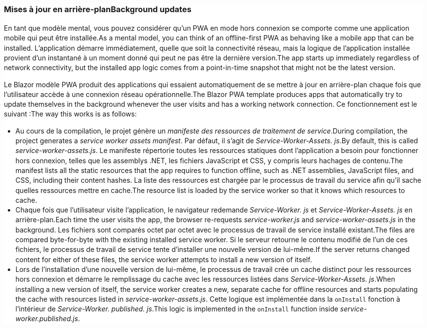 ### <a name="background-updates"></a><span data-ttu-id="6c5e3-182">Mises à jour en arrière-plan</span><span class="sxs-lookup"><span data-stu-id="6c5e3-182">Background updates</span></span>

<span data-ttu-id="6c5e3-183">En tant que modèle mental, vous pouvez considérer qu’un PWA en mode hors connexion se comporte comme une application mobile qui peut être installée.</span><span class="sxs-lookup"><span data-stu-id="6c5e3-183">As a mental model, you can think of an offline-first PWA as behaving like a mobile app that can be installed.</span></span> <span data-ttu-id="6c5e3-184">L’application démarre immédiatement, quelle que soit la connectivité réseau, mais la logique de l’application installée provient d’un instantané à un moment donné qui peut ne pas être la dernière version.</span><span class="sxs-lookup"><span data-stu-id="6c5e3-184">The app starts up immediately regardless of network connectivity, but the installed app logic comes from a point-in-time snapshot that might not be the latest version.</span></span>

<span data-ttu-id="6c5e3-185">Le Blazor modèle PWA produit des applications qui essaient automatiquement de se mettre à jour en arrière-plan chaque fois que l’utilisateur accède à une connexion réseau opérationnelle.</span><span class="sxs-lookup"><span data-stu-id="6c5e3-185">The Blazor PWA template produces apps that automatically try to update themselves in the background whenever the user visits and has a working network connection.</span></span> <span data-ttu-id="6c5e3-186">Ce fonctionnement est le suivant :</span><span class="sxs-lookup"><span data-stu-id="6c5e3-186">The way this works is as follows:</span></span>

* <span data-ttu-id="6c5e3-187">Au cours de la compilation, le projet génère un *manifeste des ressources de traitement de service*.</span><span class="sxs-lookup"><span data-stu-id="6c5e3-187">During compilation, the project generates a *service worker assets manifest*.</span></span> <span data-ttu-id="6c5e3-188">Par défaut, il s’agit de *Service-Worker-Assets. js*.</span><span class="sxs-lookup"><span data-stu-id="6c5e3-188">By default, this is called *service-worker-assets.js*.</span></span> <span data-ttu-id="6c5e3-189">Le manifeste répertorie toutes les ressources statiques dont l’application a besoin pour fonctionner hors connexion, telles que les assemblys .NET, les fichiers JavaScript et CSS, y compris leurs hachages de contenu.</span><span class="sxs-lookup"><span data-stu-id="6c5e3-189">The manifest lists all the static resources that the app requires to function offline, such as .NET assemblies, JavaScript files, and CSS, including their content hashes.</span></span> <span data-ttu-id="6c5e3-190">La liste des ressources est chargée par le processus de travail du service afin qu’il sache quelles ressources mettre en cache.</span><span class="sxs-lookup"><span data-stu-id="6c5e3-190">The resource list is loaded by the service worker so that it knows which resources to cache.</span></span>
* <span data-ttu-id="6c5e3-191">Chaque fois que l’utilisateur visite l’application, le navigateur redemande *Service-Worker. js* et *Service-Worker-Assets. js* en arrière-plan.</span><span class="sxs-lookup"><span data-stu-id="6c5e3-191">Each time the user visits the app, the browser re-requests *service-worker.js* and *service-worker-assets.js* in the background.</span></span> <span data-ttu-id="6c5e3-192">Les fichiers sont comparés octet par octet avec le processus de travail de service installé existant.</span><span class="sxs-lookup"><span data-stu-id="6c5e3-192">The files are compared byte-for-byte with the existing installed service worker.</span></span> <span data-ttu-id="6c5e3-193">Si le serveur retourne le contenu modifié de l’un de ces fichiers, le processus de travail de service tente d’installer une nouvelle version de lui-même.</span><span class="sxs-lookup"><span data-stu-id="6c5e3-193">If the server returns changed content for either of these files, the service worker attempts to install a new version of itself.</span></span>
* <span data-ttu-id="6c5e3-194">Lors de l’installation d’une nouvelle version de lui-même, le processus de travail crée un cache distinct pour les ressources hors connexion et démarre le remplissage du cache avec les ressources listées dans *Service-Worker-Assets. js*.</span><span class="sxs-lookup"><span data-stu-id="6c5e3-194">When installing a new version of itself, the service worker creates a new, separate cache for offline resources and starts populating the cache with resources listed in *service-worker-assets.js*.</span></span> <span data-ttu-id="6c5e3-195">Cette logique est implémentée dans la `onInstall` fonction à l’intérieur de *Service-Worker. published. js*.</span><span class="sxs-lookup"><span data-stu-id="6c5e3-195">This logic is implemented in the `onInstall` function inside *service-worker.published.js*.</span></span>